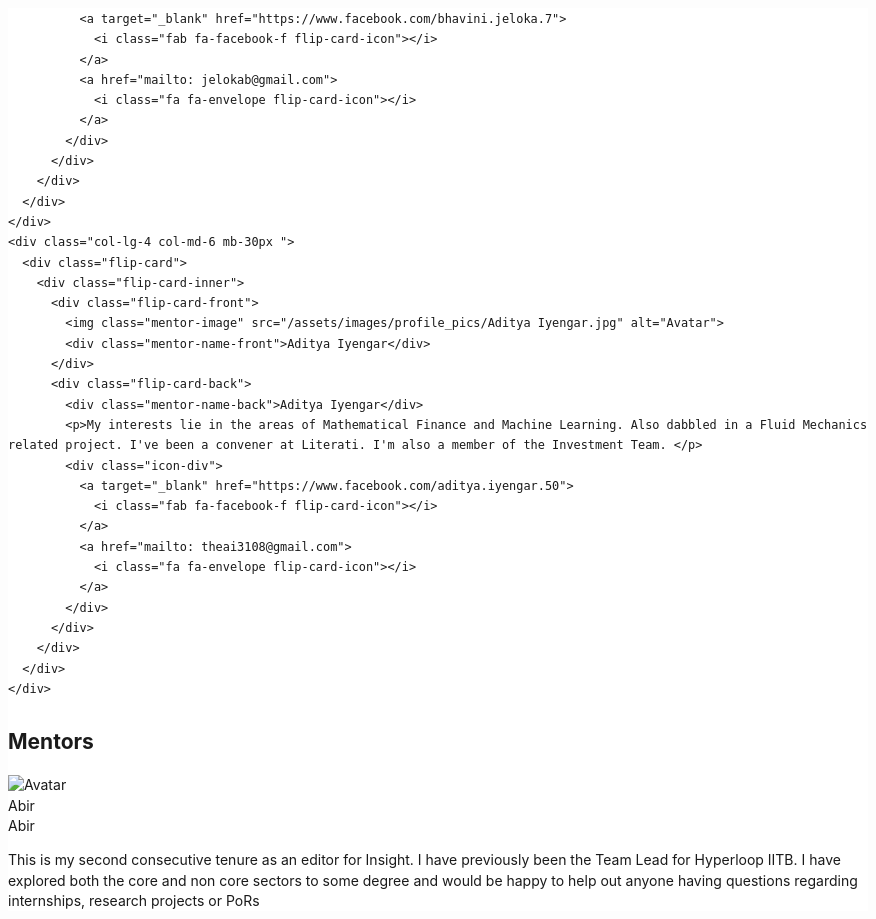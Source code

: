               <a target="_blank" href="https://www.facebook.com/bhavini.jeloka.7">
                <i class="fab fa-facebook-f flip-card-icon"></i>
              </a>
              <a href="mailto: jelokab@gmail.com">
                <i class="fa fa-envelope flip-card-icon"></i>
              </a>
            </div>
          </div>
        </div>
      </div>
    </div>
    <div class="col-lg-4 col-md-6 mb-30px ">
      <div class="flip-card">
        <div class="flip-card-inner">
          <div class="flip-card-front">
            <img class="mentor-image" src="/assets/images/profile_pics/Aditya Iyengar.jpg" alt="Avatar">
            <div class="mentor-name-front">Aditya Iyengar</div>
          </div>
          <div class="flip-card-back">
            <div class="mentor-name-back">Aditya Iyengar</div>
            <p>My interests lie in the areas of Mathematical Finance and Machine Learning. Also dabbled in a Fluid Mechanics related project. I've been a convener at Literati. I'm also a member of the Investment Team. </p>
            <div class="icon-div">
              <a target="_blank" href="https://www.facebook.com/aditya.iyengar.50">
                <i class="fab fa-facebook-f flip-card-icon"></i>
              </a>
              <a href="mailto: theai3108@gmail.com">
                <i class="fa fa-envelope flip-card-icon"></i>
              </a>
            </div>
          </div>
        </div>
      </div>
    </div>
  </div>
</section>
<section class="featured-posts">
  <div class="section-title">
    <h2>
      <span>Mentors</span>
    </h2>
  </div>
  <div class="row">
      <div class="col-lg-4 col-md-6 mb-30px ">
         <div class="flip-card">
            <div class="flip-card-inner">
               <div class="flip-card-front">
                  <img class="mentor-image" src="/assets/images/profile_pics/Abir Mehta.jpg" alt="Avatar">
                  <div class = "mentor-name-front">Abir</div>
               </div>
               <div class="flip-card-back">
                  <div class = "mentor-name-back">Abir</div>
                  <p>This is my second consecutive tenure as an editor for Insight. I have previously been the Team Lead for Hyperloop IITB. I have explored both the core and non core sectors to some degree and would be happy to help out anyone having questions regarding internships, research projects or PoRs </p>
                  <div class="icon-div">
                     <a target="_blank" href="https://www.facebook.com/abir.mehta.35" >
                     <i class="fab fa-facebook-f flip-card-icon"></i>
                     </a>
                     <a href = "mailto: abir.mehta0808@gmail.com">
                     <i class="fa fa-envelope flip-card-icon"></i>